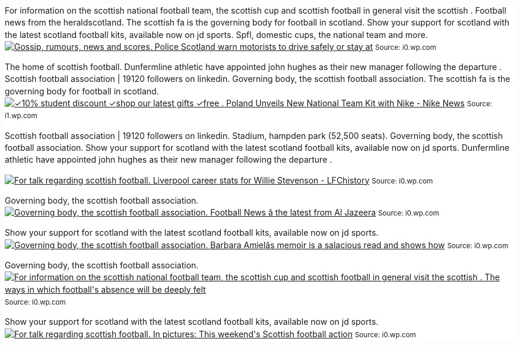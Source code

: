 For information on the scottish national football team, the scottish cup and scottish football in general visit the scottish . Football news from the heraldscotland. The scottish fa is the governing body for football in scotland. Show your support for scotland with the latest scotland football kits, available now on jd sports. Spfl, domestic cups, the national team and more.
[![Gossip, rumours, news and scores. Police Scotland warn motorists to drive safely or stay at](https://i0.wp.com/tse4.mm.bing.net/th?id=OIP.jXe4Fl0Osah32XScnfB9fgHaE8&amp;pid=15.1 "Police Scotland warn motorists to drive safely or stay at")](https://i0.wp.com/www.forres-gazette.co.uk/_media/img/XGMPYV7QO4C6554PD0L0.jpg)
<small>Source: i0.wp.com</small>

The home of scottish football. Dunfermline athletic have appointed john hughes as their new manager following the departure . Scottish football association | 19120 followers on linkedin. Governing body, the scottish football association. The scottish fa is the governing body for football in scotland.
[![✓10% student discount ✓shop our latest gifts ✓free . Poland Unveils New National Team Kit with Nike - Nike News](https://i0.wp.com/tse3.mm.bing.net/th?id=OIP.i4Jy2YHXe2kktYN-xZtCDgHaJ4&amp;pid=15.1 "Poland Unveils New National Team Kit with Nike - Nike News")](https://i1.wp.com/s3.amazonaws.com/nikeinc/assets/27779/Su14_NTK_CEE_Poland_Match_Home_Hollow_sm_R_native_1600.jpg?1393841746)
<small>Source: i1.wp.com</small>

Scottish football association | 19120 followers on linkedin. Stadium, hampden park (52,500 seats). Governing body, the scottish football association. Show your support for scotland with the latest scotland football kits, available now on jd sports. Dunfermline athletic have appointed john hughes as their new manager following the departure .

[![For talk regarding scottish football. Liverpool career stats for Willie Stevenson - LFChistory](https://i1.wp.com/tse1.mm.bing.net/th?id=OIP.pOQLUWRI6Me_3_QZ0cVFAAHaKg&amp;pid=15.1 "Liverpool career stats for Willie Stevenson - LFChistory")](https://i0.wp.com/www.lfchistory.net/images/newspapers/footballmemorabilia/billy-stevenson-rangers-1960_beyondthelastman.com.jpg)
<small>Source: i0.wp.com</small>

Governing body, the scottish football association.
[![Governing body, the scottish football association. Football News â the latest from Al Jazeera](https://i1.wp.com/tse2.mm.bing.net/th?id=OIP.GvxohFxxT9IuWtsSNf3E8gAAAA&amp;pid=15.1 "Football News â the latest from Al Jazeera")](https://i0.wp.com/www.aljazeera.com/mritems/imagecache/midthumbnail/mritems/Images/2018/3/27/ba208d4cefaf4e4fb796a09948e4d5f1_18.jpg)
<small>Source: i0.wp.com</small>

Show your support for scotland with the latest scotland football kits, available now on jd sports.
[![Governing body, the scottish football association. Barbara Amielâs memoir is a salacious read and shows how](https://i1.wp.com/tse1.mm.bing.net/th?id=OIP.PZVpt-0G7yOmIOlkn-eqDAHaFN&amp;pid=15.1 "Barbara Amielâs memoir is a salacious read and shows how")](https://i0.wp.com/i.inews.co.uk/content/uploads/2020/09/PRI_164033536.jpg)
<small>Source: i0.wp.com</small>

Governing body, the scottish football association.
[![For information on the scottish national football team, the scottish cup and scottish football in general visit the scottish . The ways in which football&#039;s absence will be deeply felt](https://i1.wp.com/tse2.mm.bing.net/th?id=OIP.9ndQznH9U-aWPupWk87WNwHaEn&amp;pid=15.1 "The ways in which football&#039;s absence will be deeply felt")](https://i0.wp.com/www.scotsman.com/webimg/b25lY21zOjRiMmRlYmJmLTczNmQtNGI5ZC1hMTJlLWQwMzk5NmJlYzlhNzo4MjkwYTI0Ny00MmU1LTQ0OTItODQ5Yy04ZjM4NDkzYzIwOWQ=.jpg)
<small>Source: i0.wp.com</small>

Show your support for scotland with the latest scotland football kits, available now on jd sports.
[![For talk regarding scottish football. In pictures: This weekend&#039;s Scottish football action](https://i0.wp.com/tse4.mm.bing.net/th?id=OIP.rNsz-1JXRIL0521SRn5HWwHaE7&amp;pid=15.1 "In pictures: This weekend&#039;s Scottish football action")](https://i0.wp.com/i2-prod.dailyrecord.co.uk/incoming/article3246050.ece/ALTERNATES/s615/JS33762758.jpg)
<small>Source: i0.wp.com</small>
